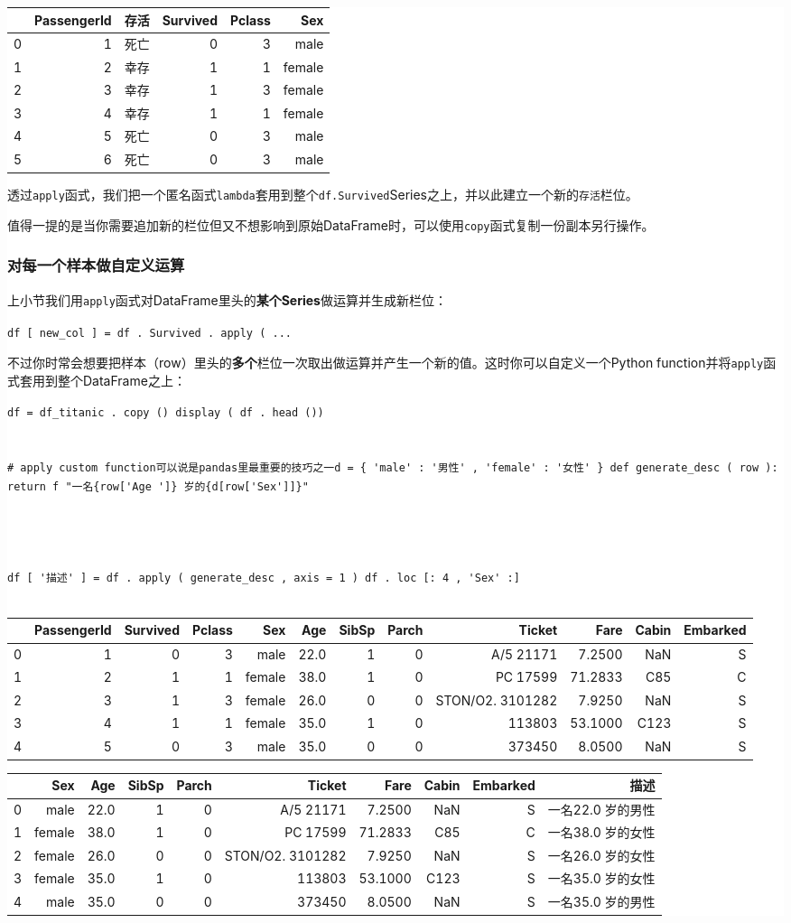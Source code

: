 |      | PassengerId | 存活 | Survived | Pclass |    Sex |
| :--- | ----------: | ---: | -------: | -----: | -----: |
| 0    |           1 | 死亡 |        0 |      3 |   male |
| 1    |           2 | 幸存 |        1 |      1 | female |
| 2    |           3 | 幸存 |        1 |      3 | female |
| 3    |           4 | 幸存 |        1 |      1 | female |
| 4    |           5 | 死亡 |        0 |      3 |   male |
| 5    |           6 | 死亡 |        0 |      3 |   male |

透过`apply`函式，我们把一个匿名函式`lambda`套用到整个`df.Survived`Series之上，并以此建立一个新的`存活`栏位。

值得一提的是当你需要追加新的栏位但又不想影响到原始DataFrame时，可以使用`copy`函式复制一份副本另行操作。

### 对每一个样本做自定义运算

上小节我们用`apply`函式对DataFrame里头的**某个Series**做运算并生成新栏位：

```
df [ new_col ] = df . Survived . apply ( ...  
```

不过你时常会想要把样本（row）里头的**多个**栏位一次取出做运算并产生一个新的值。这时你可以自定义一个Python function并将`apply`函式套用到整个DataFrame之上：

```
df = df_titanic . copy () display ( df . head ())  


# apply custom function可以说是pandas里最重要的技巧之一d = { 'male' : '男性' , 'female' : '女性' } def generate_desc ( row ): return f "一名{row['Age ']} 岁的{d[row['Sex']]}"
      
 
     

df [ '描述' ] = df . apply ( generate_desc , axis = 1 ) df . loc [: 4 , 'Sex' :]   
 
```

|      | PassengerId | Survived | Pclass |    Sex |  Age | SibSp | Parch |           Ticket |    Fare | Cabin | Embarked |
| :--- | ----------: | -------: | -----: | -----: | ---: | ----: | ----: | ---------------: | ------: | ----: | -------: |
| 0    |           1 |        0 |      3 |   male | 22.0 |     1 |     0 |        A/5 21171 |  7.2500 |   NaN |        S |
| 1    |           2 |        1 |      1 | female | 38.0 |     1 |     0 |         PC 17599 | 71.2833 |   C85 |        C |
| 2    |           3 |        1 |      3 | female | 26.0 |     0 |     0 | STON/O2. 3101282 |  7.9250 |   NaN |        S |
| 3    |           4 |        1 |      1 | female | 35.0 |     1 |     0 |           113803 | 53.1000 |  C123 |        S |
| 4    |           5 |        0 |      3 |   male | 35.0 |     0 |     0 |           373450 |  8.0500 |   NaN |        S |

|      |    Sex |  Age | SibSp | Parch |           Ticket |    Fare | Cabin | Embarked |              描述 |
| :--- | -----: | ---: | ----: | ----: | ---------------: | ------: | ----: | -------: | ----------------: |
| 0    |   male | 22.0 |     1 |     0 |        A/5 21171 |  7.2500 |   NaN |        S | 一名22.0 岁的男性 |
| 1    | female | 38.0 |     1 |     0 |         PC 17599 | 71.2833 |   C85 |        C | 一名38.0 岁的女性 |
| 2    | female | 26.0 |     0 |     0 | STON/O2. 3101282 |  7.9250 |   NaN |        S | 一名26.0 岁的女性 |
| 3    | female | 35.0 |     1 |     0 |           113803 | 53.1000 |  C123 |        S | 一名35.0 岁的女性 |
| 4    |   male | 35.0 |     0 |     0 |           373450 |  8.0500 |   NaN |        S | 一名35.0 岁的男性 |
